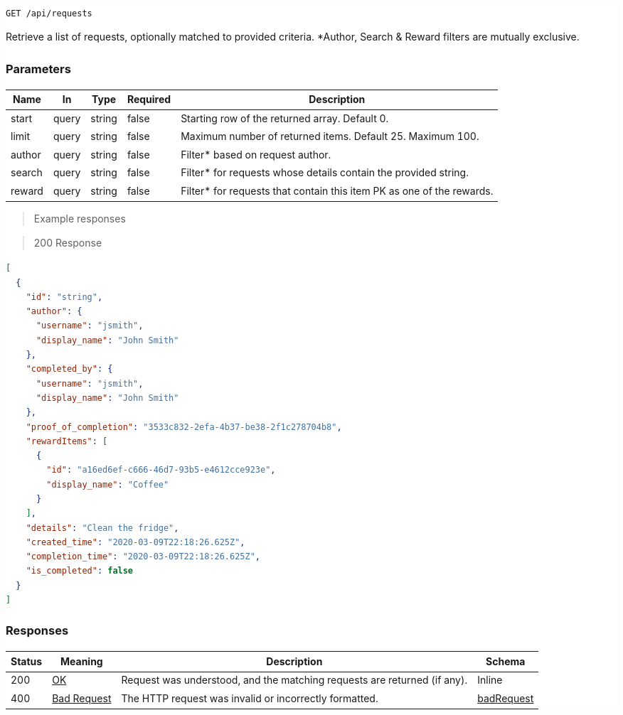 ```javascript
```

`GET /api/requests`

Retrieve a list of requests, optionally matched to provided criteria. *Author, Search & Reward filters are mutually exclusive.

<h3 id="get__api_requests-parameters">Parameters</h3>

|Name|In|Type|Required|Description|
|---|---|---|---|---|
|start|query|string|false|Starting row of the returned array. Default 0.|
|limit|query|string|false|Maximum number of returned items. Default 25. Maximum 100.|
|author|query|string|false|Filter* based on request author.|
|search|query|string|false|Filter* for requests whose details contain the provided string.|
|reward|query|string|false|Filter* for requests that contain this item PK as one of the rewards.|

> Example responses

> 200 Response

```json
[
  {
    "id": "string",
    "author": {
      "username": "jsmith",
      "display_name": "John Smith"
    },
    "completed_by": {
      "username": "jsmith",
      "display_name": "John Smith"
    },
    "proof_of_completion": "3533c832-2efa-4b37-be38-2f1c278704b8",
    "rewardItems": [
      {
        "id": "a16ed6ef-c666-46d7-93b5-e4612cce923e",
        "display_name": "Coffee"
      }
    ],
    "details": "Clean the fridge",
    "created_time": "2020-03-09T22:18:26.625Z",
    "completion_time": "2020-03-09T22:18:26.625Z",
    "is_completed": false
  }
]
```

<h3 id="get__api_requests-responses">Responses</h3>

|Status|Meaning|Description|Schema|
|---|---|---|---|
|200|[OK](https://tools.ietf.org/html/rfc7231#section-6.3.1)|Request was understood, and the matching requests are returned (if any).|Inline|
|400|[Bad Request](https://tools.ietf.org/html/rfc7231#section-6.5.1)|The HTTP request was invalid or incorrectly formatted.|[badRequest](#schemabadrequest)|
